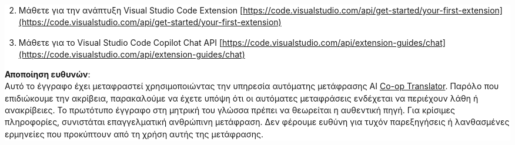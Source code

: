 2. Μάθετε για την ανάπτυξη Visual Studio Code Extension [https://code.visualstudio.com/api/get-started/your-first-extension](https://code.visualstudio.com/api/get-started/your-first-extension)

3. Μάθετε για το Visual Studio Code Copilot Chat API [https://code.visualstudio.com/api/extension-guides/chat](https://code.visualstudio.com/api/extension-guides/chat)

**Αποποίηση ευθυνών**:  
Αυτό το έγγραφο έχει μεταφραστεί χρησιμοποιώντας την υπηρεσία αυτόματης μετάφρασης AI [Co-op Translator](https://github.com/Azure/co-op-translator). Παρόλο που επιδιώκουμε την ακρίβεια, παρακαλούμε να έχετε υπόψη ότι οι αυτόματες μεταφράσεις ενδέχεται να περιέχουν λάθη ή ανακρίβειες. Το πρωτότυπο έγγραφο στη μητρική του γλώσσα πρέπει να θεωρείται η αυθεντική πηγή. Για κρίσιμες πληροφορίες, συνιστάται επαγγελματική ανθρώπινη μετάφραση. Δεν φέρουμε ευθύνη για τυχόν παρεξηγήσεις ή λανθασμένες ερμηνείες που προκύπτουν από τη χρήση αυτής της μετάφρασης.